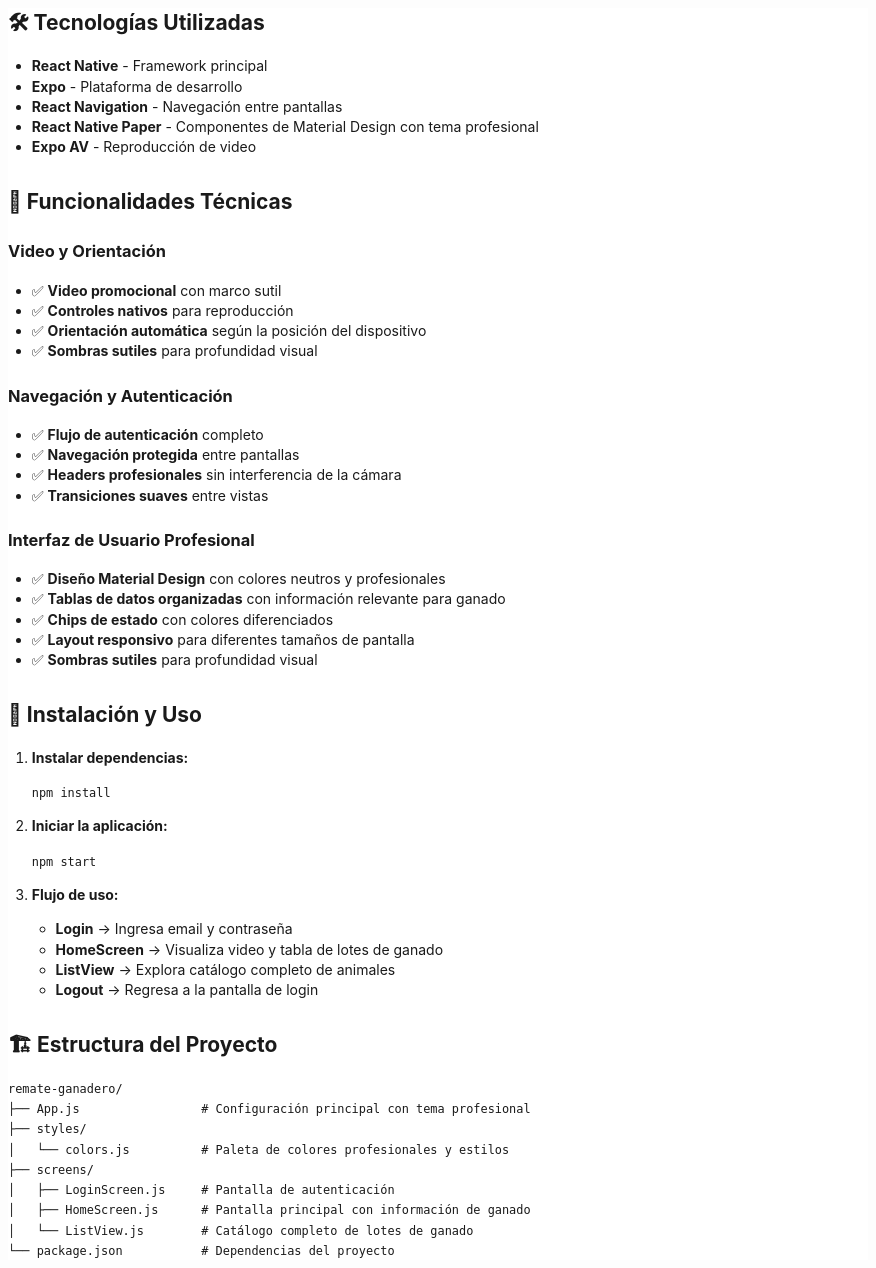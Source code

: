 ## 🛠️ **Tecnologías Utilizadas**

- **React Native** - Framework principal
- **Expo** - Plataforma de desarrollo
- **React Navigation** - Navegación entre pantallas
- **React Native Paper** - Componentes de Material Design con tema profesional
- **Expo AV** - Reproducción de video

## 📱 **Funcionalidades Técnicas**

### **Video y Orientación**
- ✅ **Video promocional** con marco sutil
- ✅ **Controles nativos** para reproducción
- ✅ **Orientación automática** según la posición del dispositivo
- ✅ **Sombras sutiles** para profundidad visual

### **Navegación y Autenticación**
- ✅ **Flujo de autenticación** completo
- ✅ **Navegación protegida** entre pantallas
- ✅ **Headers profesionales** sin interferencia de la cámara
- ✅ **Transiciones suaves** entre vistas

### **Interfaz de Usuario Profesional**
- ✅ **Diseño Material Design** con colores neutros y profesionales
- ✅ **Tablas de datos organizadas** con información relevante para ganado
- ✅ **Chips de estado** con colores diferenciados
- ✅ **Layout responsivo** para diferentes tamaños de pantalla
- ✅ **Sombras sutiles** para profundidad visual

## 🚀 **Instalación y Uso**

1. **Instalar dependencias:**
   ```bash
   npm install
   ```

2. **Iniciar la aplicación:**
   ```bash
   npm start
   ```

3. **Flujo de uso:**
   - **Login** → Ingresa email y contraseña
   - **HomeScreen** → Visualiza video y tabla de lotes de ganado
   - **ListView** → Explora catálogo completo de animales
   - **Logout** → Regresa a la pantalla de login

## 🏗️ **Estructura del Proyecto**

```
remate-ganadero/
├── App.js                 # Configuración principal con tema profesional
├── styles/
│   └── colors.js          # Paleta de colores profesionales y estilos
├── screens/
│   ├── LoginScreen.js     # Pantalla de autenticación
│   ├── HomeScreen.js      # Pantalla principal con información de ganado
│   └── ListView.js        # Catálogo completo de lotes de ganado
└── package.json           # Dependencias del proyecto
```

